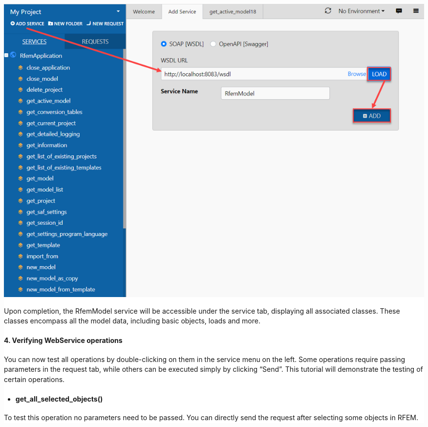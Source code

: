 ![Access RfemModel](../img/Boomerang_4.png)

Upon completion, the RfemModel service will be accessible under the service tab, displaying all associated classes. These classes encompass all the model data, including basic objects, loads and more.

#### 4. Verifying WebService operations

You can now test all operations by double-clicking on them in the service menu on the left. Some operations require passing parameters in the request tab, while others can be executed simply by clicking “Send”. This tutorial will demonstrate the testing of certain operations.

* #### get_all_selected_objects()
To test this operation no parameters need to be passed. You can directly send the request after selecting some objects in RFEM. 
